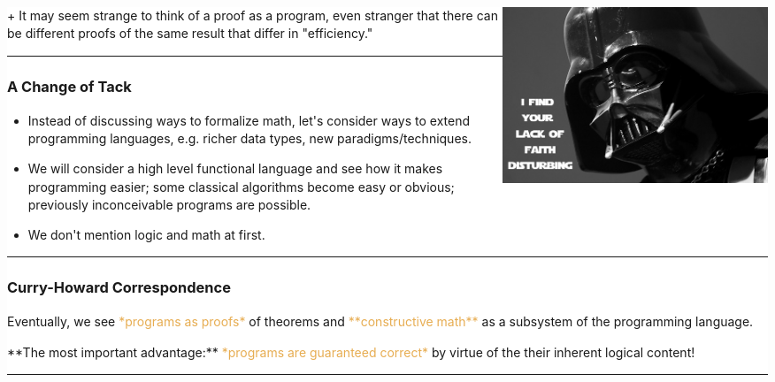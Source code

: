 <img src="assets/image/Darth-Vader-faith.jpg" alt="Darth Vader faith" style="width: 300px;float: right"/>
</div>
+ It may seem strange to think of a proof  
as a program, even stranger that there  
can be different proofs of the same  
result that differ in "efficiency."

---

### A Change of Tack

+ Instead of discussing ways to formalize math, let's consider
ways to extend programming languages, e.g. richer data types,
new paradigms/techniques.

+ We will consider a high level functional language and see
how it makes programming easier; some classical algorithms become easy or obvious;
previously inconceivable programs are possible.

+ We don't mention logic and math at first.

---

### Curry-Howard Correspondence

<p class="fragment fade-left">
Eventually, we see <a style="color:#e7ad52">*programs as proofs*</a>
of theorems and <a style="color:#e7ad52">**constructive math**</a>
as a subsystem of the programming language.</p>

<p class="fragment fade-left">**The most important advantage:**  
<a style="color:#e7ad52">*programs are guaranteed correct*</a>   
by virtue of the their inherent logical content!</p>

---